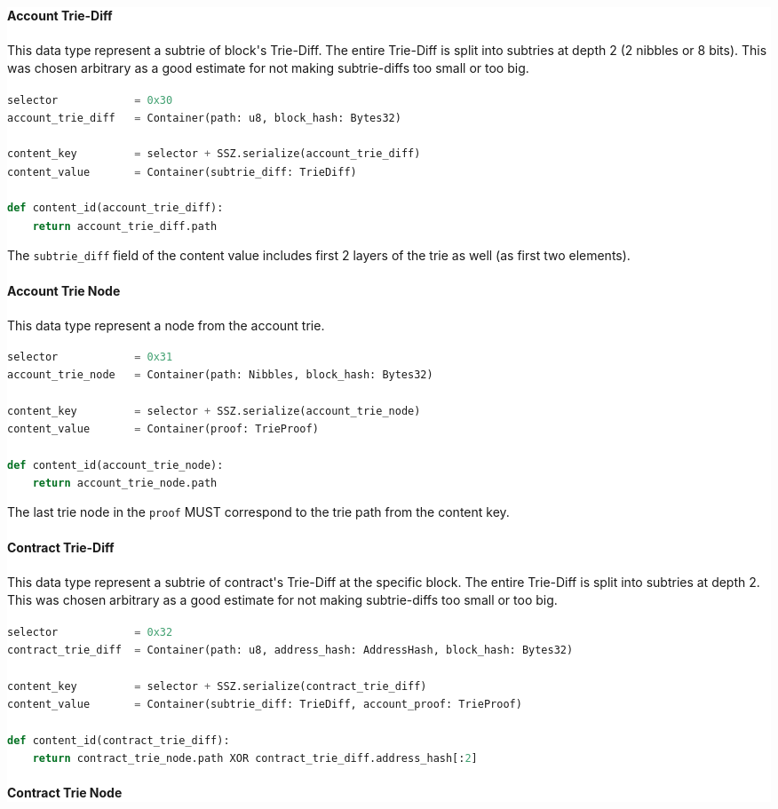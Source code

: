 #### Account Trie-Diff

This data type represent a subtrie of block's Trie-Diff. The entire Trie-Diff is split into
subtries at depth 2 (2 nibbles or 8 bits). This was chosen arbitrary
as a good estimate for not making subtrie-diffs too small or too big.

```py
selector            = 0x30
account_trie_diff   = Container(path: u8, block_hash: Bytes32)

content_key         = selector + SSZ.serialize(account_trie_diff)
content_value       = Container(subtrie_diff: TrieDiff)

def content_id(account_trie_diff):
    return account_trie_diff.path
```

The `subtrie_diff` field of the content value includes first 2 layers of the trie as well (as first
two elements).

#### Account Trie Node

This data type represent a node from the account trie.

```py
selector            = 0x31
account_trie_node   = Container(path: Nibbles, block_hash: Bytes32)

content_key         = selector + SSZ.serialize(account_trie_node)
content_value       = Container(proof: TrieProof)

def content_id(account_trie_node):
    return account_trie_node.path
```

The last trie node in the `proof` MUST correspond to the trie path from the content key.

#### Contract Trie-Diff

This data type represent a subtrie of contract's Trie-Diff at the specific block. The entire
Trie-Diff is split into subtries at depth 2. This was chosen arbitrary as a good estimate for not
making subtrie-diffs too small or too big.

```py
selector            = 0x32
contract_trie_diff  = Container(path: u8, address_hash: AddressHash, block_hash: Bytes32)

content_key         = selector + SSZ.serialize(contract_trie_diff)
content_value       = Container(subtrie_diff: TrieDiff, account_proof: TrieProof)

def content_id(contract_trie_diff):
    return contract_trie_node.path XOR contract_trie_diff.address_hash[:2]
```

#### Contract Trie Node
